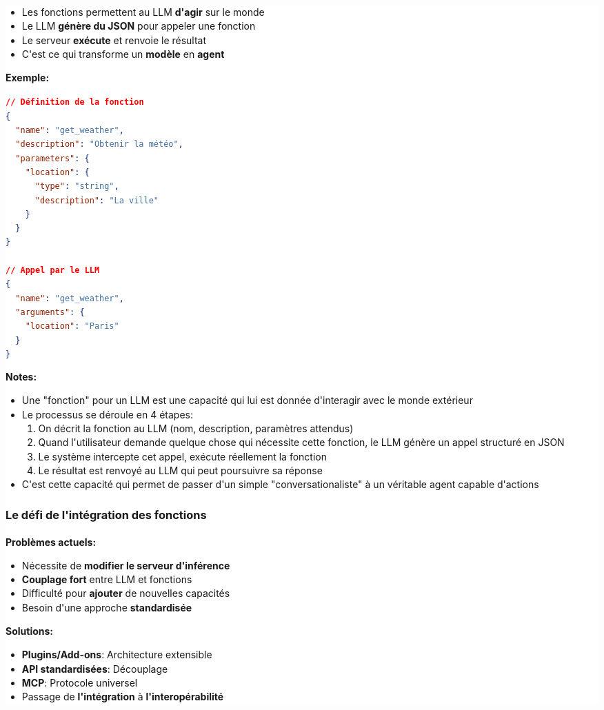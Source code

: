 - Les fonctions permettent au LLM **d'agir** sur le monde
- Le LLM **génère du JSON** pour appeler une fonction
- Le serveur **exécute** et renvoie le résultat
- C'est ce qui transforme un **modèle** en **agent**

**Exemple:**
```json
// Définition de la fonction
{
  "name": "get_weather",
  "description": "Obtenir la météo",
  "parameters": {
    "location": {
      "type": "string",
      "description": "La ville"
    }
  }
}

// Appel par le LLM
{
  "name": "get_weather",
  "arguments": {
    "location": "Paris"
  }
}
```

**Notes:**
- Une "fonction" pour un LLM est une capacité qui lui est donnée d'interagir avec le monde extérieur
- Le processus se déroule en 4 étapes:
  1. On décrit la fonction au LLM (nom, description, paramètres attendus)
  2. Quand l'utilisateur demande quelque chose qui nécessite cette fonction, le LLM génère un appel structuré en JSON
  3. Le système intercepte cet appel, exécute réellement la fonction
  4. Le résultat est renvoyé au LLM qui peut poursuivre sa réponse
- C'est cette capacité qui permet de passer d'un simple "conversationaliste" à un véritable agent capable d'actions

### Le défi de l'intégration des fonctions

**Problèmes actuels:**
- Nécessite de **modifier le serveur d'inférence**
- **Couplage fort** entre LLM et fonctions
- Difficulté pour **ajouter** de nouvelles capacités
- Besoin d'une approche **standardisée**

**Solutions:**
- **Plugins/Add-ons**: Architecture extensible
- **API standardisées**: Découplage
- **MCP**: Protocole universel
- Passage de **l'intégration** à **l'interopérabilité**
